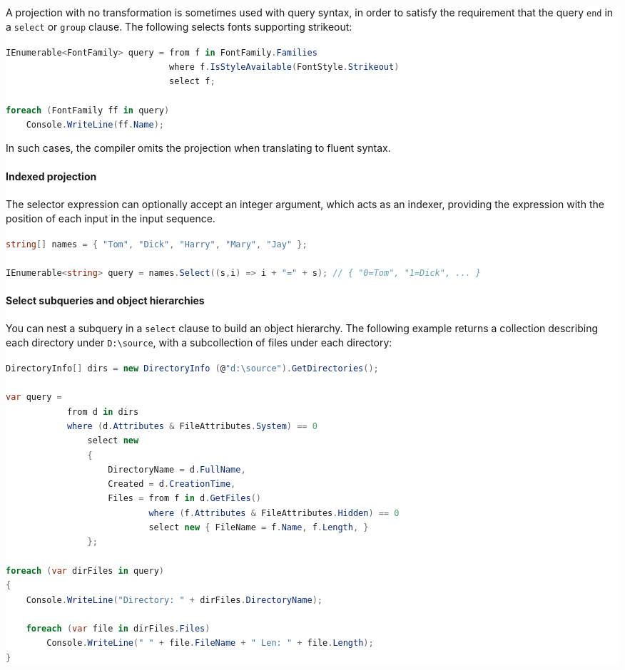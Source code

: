A projection with no transformation is sometimes used with query syntax, in order to satisfy the requirement that the query `end` in a `select` or `group` clause. The following selects fonts supporting strikeout:

```csharp
IEnumerable<FontFamily> query = from f in FontFamily.Families
                                where f.IsStyleAvailable(FontStyle.Strikeout)
                                select f;

foreach (FontFamily ff in query)
    Console.WriteLine(ff.Name);
```

In such cases, the compiler omits the projection when translating to fluent syntax.

#### Indexed projection

The selector expression can optionally accept an integer argument, which acts as
an indexer, providing the expression with the position of each input in the input
sequence.

```csharp
string[] names = { "Tom", "Dick", "Harry", "Mary", "Jay" };

IEnumerable<string> query = names.Select((s,i) => i + "=" + s); // { "0=Tom", "1=Dick", ... }
```

#### Select subqueries and object hierarchies

You can nest a subquery in a `select` clause to build an object hierarchy. The following example returns a collection describing each directory under `D:\source`, with a subcollection of files under each directory:

```csharp
DirectoryInfo[] dirs = new DirectoryInfo (@"d:\source").GetDirectories();

var query =
            from d in dirs
            where (d.Attributes & FileAttributes.System) == 0
                select new
                {
                    DirectoryName = d.FullName,
                    Created = d.CreationTime,
                    Files = from f in d.GetFiles()
                            where (f.Attributes & FileAttributes.Hidden) == 0
                            select new { FileName = f.Name, f.Length, }
                };

foreach (var dirFiles in query)
{
    Console.WriteLine("Directory: " + dirFiles.DirectoryName);

    foreach (var file in dirFiles.Files)
        Console.WriteLine(" " + file.FileName + " Len: " + file.Length);
}
```
